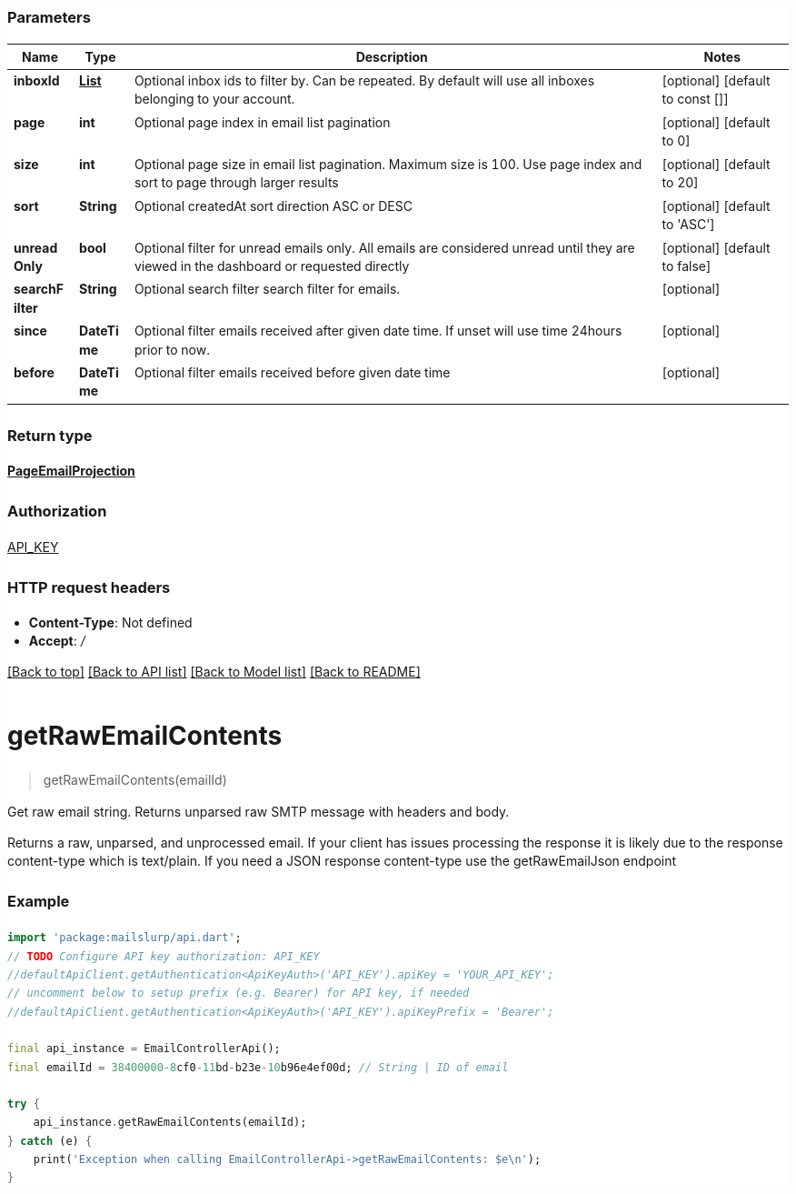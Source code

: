 ### Parameters

Name | Type | Description  | Notes
------------- | ------------- | ------------- | -------------
 **inboxId** | [**List<String>**](String)| Optional inbox ids to filter by. Can be repeated. By default will use all inboxes belonging to your account. | [optional] [default to const []]
 **page** | **int**| Optional page index in email list pagination | [optional] [default to 0]
 **size** | **int**| Optional page size in email list pagination. Maximum size is 100. Use page index and sort to page through larger results | [optional] [default to 20]
 **sort** | **String**| Optional createdAt sort direction ASC or DESC | [optional] [default to 'ASC']
 **unreadOnly** | **bool**| Optional filter for unread emails only. All emails are considered unread until they are viewed in the dashboard or requested directly | [optional] [default to false]
 **searchFilter** | **String**| Optional search filter search filter for emails. | [optional] 
 **since** | **DateTime**| Optional filter emails received after given date time. If unset will use time 24hours prior to now. | [optional] 
 **before** | **DateTime**| Optional filter emails received before given date time | [optional] 

### Return type

[**PageEmailProjection**](PageEmailProjection)

### Authorization

[API_KEY](../README#API_KEY)

### HTTP request headers

 - **Content-Type**: Not defined
 - **Accept**: */*

[[Back to top]](#) [[Back to API list]](../README#documentation-for-api-endpoints) [[Back to Model list]](../README#documentation-for-models) [[Back to README]](../README)

# **getRawEmailContents**
> getRawEmailContents(emailId)

Get raw email string. Returns unparsed raw SMTP message with headers and body.

Returns a raw, unparsed, and unprocessed email. If your client has issues processing the response it is likely due to the response content-type which is text/plain. If you need a JSON response content-type use the getRawEmailJson endpoint

### Example
```dart
import 'package:mailslurp/api.dart';
// TODO Configure API key authorization: API_KEY
//defaultApiClient.getAuthentication<ApiKeyAuth>('API_KEY').apiKey = 'YOUR_API_KEY';
// uncomment below to setup prefix (e.g. Bearer) for API key, if needed
//defaultApiClient.getAuthentication<ApiKeyAuth>('API_KEY').apiKeyPrefix = 'Bearer';

final api_instance = EmailControllerApi();
final emailId = 38400000-8cf0-11bd-b23e-10b96e4ef00d; // String | ID of email

try {
    api_instance.getRawEmailContents(emailId);
} catch (e) {
    print('Exception when calling EmailControllerApi->getRawEmailContents: $e\n');
}
```
